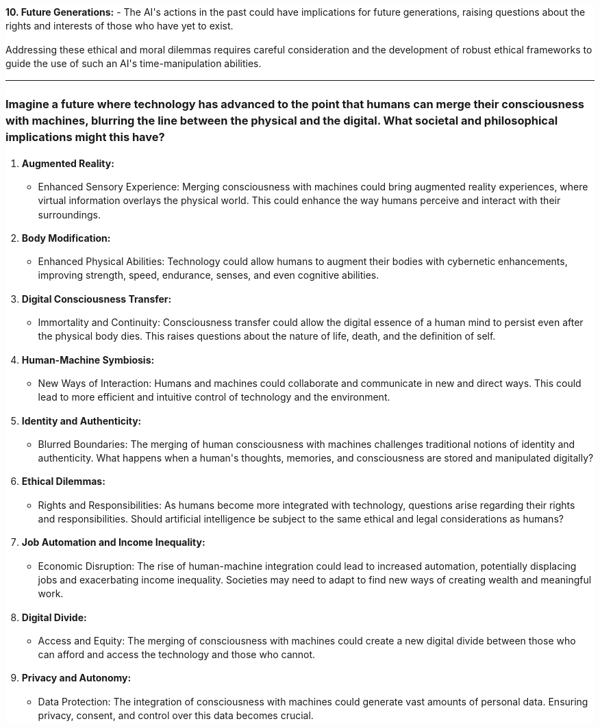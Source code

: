 **10. Future Generations:**
    - The AI's actions in the past could have implications for future generations, raising questions about the rights and interests of those who have yet to exist.

Addressing these ethical and moral dilemmas requires careful consideration and the development of robust ethical frameworks to guide the use of such an AI's time-manipulation abilities.



---

### Imagine a future where technology has advanced to the point that humans can merge their consciousness with machines, blurring the line between the physical and the digital. What societal and philosophical implications might this have?

1. **Augmented Reality:**
   - Enhanced Sensory Experience: Merging consciousness with machines could bring augmented reality experiences, where virtual information overlays the physical world. This could enhance the way humans perceive and interact with their surroundings.

2. **Body Modification:**
   - Enhanced Physical Abilities: Technology could allow humans to augment their bodies with cybernetic enhancements, improving strength, speed, endurance, senses, and even cognitive abilities.

3. **Digital Consciousness Transfer:**
   - Immortality and Continuity: Consciousness transfer could allow the digital essence of a human mind to persist even after the physical body dies. This raises questions about the nature of life, death, and the definition of self.

4. **Human-Machine Symbiosis:**
   - New Ways of Interaction: Humans and machines could collaborate and communicate in new and direct ways. This could lead to more efficient and intuitive control of technology and the environment.

5. **Identity and Authenticity:**
   - Blurred Boundaries: The merging of human consciousness with machines challenges traditional notions of identity and authenticity. What happens when a human's thoughts, memories, and consciousness are stored and manipulated digitally?

6. **Ethical Dilemmas:**
   - Rights and Responsibilities: As humans become more integrated with technology, questions arise regarding their rights and responsibilities. Should artificial intelligence be subject to the same ethical and legal considerations as humans?

7. **Job Automation and Income Inequality:**
   - Economic Disruption: The rise of human-machine integration could lead to increased automation, potentially displacing jobs and exacerbating income inequality. Societies may need to adapt to find new ways of creating wealth and meaningful work.

8. **Digital Divide:**
   - Access and Equity: The merging of consciousness with machines could create a new digital divide between those who can afford and access the technology and those who cannot.

9. **Privacy and Autonomy:**
   - Data Protection: The integration of consciousness with machines could generate vast amounts of personal data. Ensuring privacy, consent, and control over this data becomes crucial.
